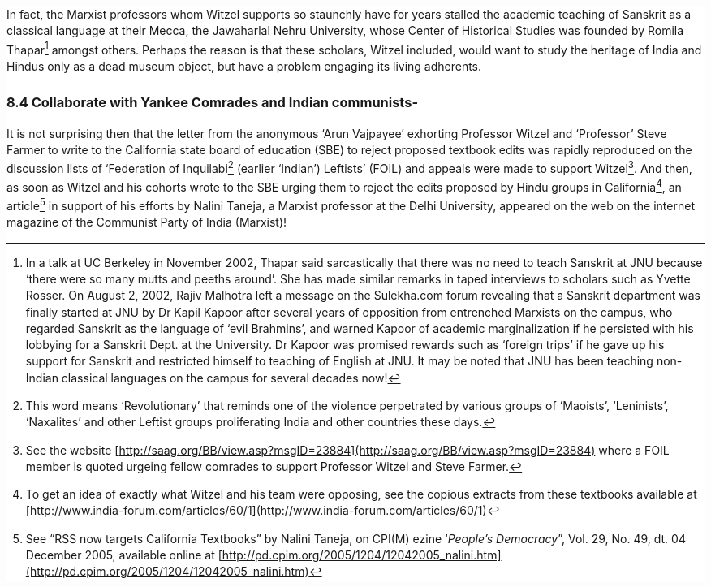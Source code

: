 [^83]:
     See p. 77 of Michael Witzel, “Authochthonous Aryans”  (2001) [http://users.primushost.com/~india/ejvs/ejvs0703/ejvs0703article.pdf](http://users.primushost.com/~india/ejvs/ejvs0703/ejvs0703article.pdf) 

In fact, the Marxist professors whom Witzel supports so staunchly have for years stalled the academic teaching of Sanskrit as a classical language at their Mecca, the Jawaharlal Nehru University, whose Center of Historical Studies was founded by Romila Thapar[^85] amongst others. Perhaps the reason is that these scholars, Witzel included, would want to study the heritage of India and Hindus only as a dead museum object, but have a problem engaging its living adherents.


[^85]:
     In a talk at UC Berkeley in November 2002, Thapar said sarcastically that there was no need to teach Sanskrit at JNU because ‘there were so many mutts and peeths around’. She has made similar remarks in taped interviews to scholars such as Yvette Rosser. On August 2, 2002, Rajiv Malhotra left a message on the Sulekha.com forum revealing that a Sanskrit department was finally started at JNU by Dr Kapil Kapoor after several years of opposition from entrenched Marxists on the campus, who regarded Sanskrit as the language of ‘evil Brahmins’, and warned Kapoor of academic marginalization if he persisted with his lobbying for a Sanskrit Dept. at the University. Dr Kapoor was promised rewards such as ‘foreign trips’ if he gave up his support for Sanskrit and restricted himself to teaching of English at JNU. 
    It may be noted that JNU has been teaching non-Indian classical languages on the campus for several decades now!

### 8.4 Collaborate with Yankee Comrades and Indian communists-

It is not surprising then that the letter from the anonymous ‘Arun Vajpayee’ exhorting Professor Witzel and ‘Professor’ Steve Farmer to write to the California state board of education (SBE) to reject proposed textbook edits was rapidly reproduced on the discussion lists of ‘Federation of Inquilabi[^86] (earlier ‘Indian’) Leftists’ (FOIL) and appeals were made to support Witzel[^87]. And then, as soon as Witzel and his cohorts wrote to the SBE urging them to reject the edits proposed by Hindu groups in California[^88], an article[^89] in support of his efforts by Nalini Taneja, a Marxist professor at the Delhi University, appeared on the web on the internet magazine of the Communist Party of India (Marxist)!


[^89]:
      See “RSS now targets California Textbooks” by Nalini Taneja, on CPI(M) ezine ‘_People’s Democracy_”, Vol. 29, No. 49, dt. 04 December 2005, available online at [http://pd.cpim.org/2005/1204/12042005_nalini.htm](http://pd.cpim.org/2005/1204/12042005_nalini.htm) 


[^88]:
     To get an idea of exactly what Witzel and his team were opposing, see the copious extracts from these textbooks available at [http://www.india-forum.com/articles/60/1](http://www.india-forum.com/articles/60/1) 


[^87]:
     See the website [http://saag.org/BB/view.asp?msgID=23884](http://saag.org/BB/view.asp?msgID=23884) where a FOIL member is quoted urgeing fellow comrades to support Professor Witzel and Steve Farmer.


[^86]:
     This word means ‘Revolutionary’ that reminds one of the violence perpetrated by various groups of ‘Maoists’, ‘Leninists’, ‘Naxalites’ and other Leftist groups proliferating India and other countries these days. 
